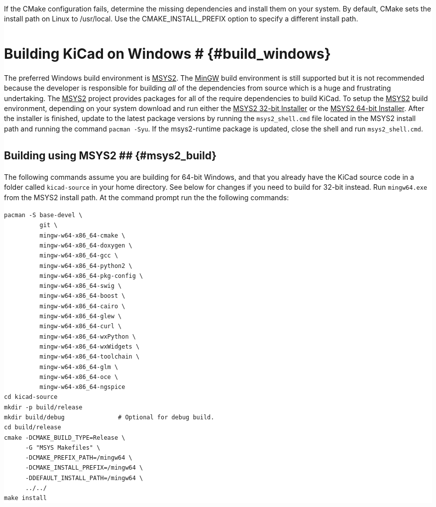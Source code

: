 If the CMake configuration fails, determine the missing dependencies and install them on your
system.  By default, CMake sets the install path on Linux to /usr/local.  Use the
CMAKE_INSTALL_PREFIX option to specify a different install path.

# Building KiCad on Windows # {#build_windows}

The preferred Windows build environment is [MSYS2][].  The [MinGW][] build environment is still
supported but it is not recommended because the developer is responsible for building *all* of
the dependencies from source which is a huge and frustrating undertaking.  The [MSYS2][] project
provides packages for all of the require dependencies to build KiCad.  To setup the [MSYS2][]
build environment, depending on your system download and run either the [MSYS2 32-bit Installer][]
or the [MSYS2 64-bit Installer][].  After the installer is finished, update to the latest
package versions by running the `msys2_shell.cmd` file located in the MSYS2 install path and
running the command `pacman -Syu`.  If the msys2-runtime package is updated, close the shell
and run `msys2_shell.cmd`.

## Building using MSYS2 ## {#msys2_build}

The following commands assume you are building for 64-bit Windows, and that you already have
the KiCad source code in a folder called `kicad-source` in your home directory.  See below
for changes if you need to build for 32-bit instead.  Run `mingw64.exe` from the MSYS2
install path. At the command prompt run the the following commands:

    pacman -S base-devel \
              git \
              mingw-w64-x86_64-cmake \
              mingw-w64-x86_64-doxygen \
              mingw-w64-x86_64-gcc \
              mingw-w64-x86_64-python2 \
              mingw-w64-x86_64-pkg-config \
              mingw-w64-x86_64-swig \
              mingw-w64-x86_64-boost \
              mingw-w64-x86_64-cairo \
              mingw-w64-x86_64-glew \
              mingw-w64-x86_64-curl \
              mingw-w64-x86_64-wxPython \
              mingw-w64-x86_64-wxWidgets \
              mingw-w64-x86_64-toolchain \
              mingw-w64-x86_64-glm \
              mingw-w64-x86_64-oce \
              mingw-w64-x86_64-ngspice
    cd kicad-source
    mkdir -p build/release
    mkdir build/debug               # Optional for debug build.
    cd build/release
    cmake -DCMAKE_BUILD_TYPE=Release \
          -G "MSYS Makefiles" \
          -DCMAKE_PREFIX_PATH=/mingw64 \
          -DCMAKE_INSTALL_PREFIX=/mingw64 \
          -DDEFAULT_INSTALL_PATH=/mingw64 \
          ../../
    make install


[download]: http://kicad-pcb.org/download/
[KiCad website]: http://kicad-pcb.org/
[KiCad Launchpad]: https://launchpad.net/kicad
[GNU GCC]: https://gcc.gnu.org/
[Clang]: http://clang.llvm.org/
[CMake]: https://cmake.org/
[Launchpad]: https://code.launchpad.net/kicad/
[GIT]: https://git-scm.com/
[GitHub]: https://github.com/KiCad/kicad-source-mirror
[ngspice]: http://ngspice.sourceforge.net/
[Doxygen]: http://www.doxygen.nl
[mailing list]: https://launchpad.net/~kicad-developers
[SWIG]: http://www.swig.org/
[wxWidgets]: http://wxwidgets.org/
[patches folder]: http://bazaar.launchpad.net/~kicad-product-committers/kicad/product/files/head:/patches/
[Boost]: http://www.boost.org/
[GLEW]: http://glew.sourceforge.net/
[GLUT]: https://www.opengl.org/resources/libraries/glut/
[Cairo]: http://cairographics.org/
[Python]: https://www.python.org/
[wxPython]: http://wxpython.org/
[MSYS2]: http://www.msys2.org/
[MSYS2 32-bit Installer]: http://repo.msys2.org/distrib/i686/msys2-i686-20161025.exe
[MSYS2 64-bit Installer]: http://repo.msys2.org/distrib/x86_64/msys2-x86_64-20161025.exe
[PKGBUILD]: https://github.com/Alexpux/MINGW-packages/blob/master/mingw-w64-kicad-git/PKGBUILD
[MinGW]: http://mingw.org/
[build Boost]: http://www.boost.org/doc/libs/1_59_0/more/getting_started/index.html
[MSYS2 64-bit SourceForge repo]: http://sourceforge.net/projects/msys2/files/REPOS/MINGW/x86_64/
[libcurl]: http://curl.haxx.se/libcurl/
[GLM]: http://glm.g-truc.net/
[git]: https://git-scm.com/
[liboce]: https://github.com/tpaviot/oce
[libocc]: https://www.opencascade.com/content/overview
[libngspice]: https://sourceforge.net/projects/ngspice/